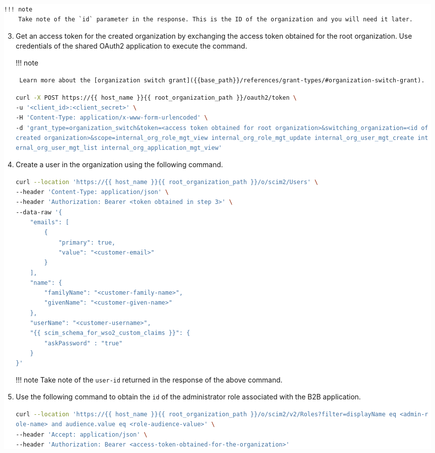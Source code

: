     !!! note
        Take note of the `id` parameter in the response. This is the ID of the organization and you will need it later.

3. Get an access token for the created organization by exchanging the access token obtained for the root organization. Use credentials of the shared OAuth2 application to execute the command.

    !!! note

        Learn more about the [organization switch grant]({{base_path}}/references/grant-types/#organization-switch-grant).

    ``` bash
    curl -X POST https://{{ host_name }}{{ root_organization_path }}/oauth2/token \
    -u '<client_id>:<client_secret>' \
    -H 'Content-Type: application/x-www-form-urlencoded' \
    -d 'grant_type=organization_switch&token=<access token obtained for root organization>&switching_organization=<id of created organization>&scope=internal_org_role_mgt_view internal_org_role_mgt_update internal_org_user_mgt_create internal_org_user_mgt_list internal_org_application_mgt_view'
    ```

4. Create a user in the organization using the following command.

    ``` bash
    curl --location 'https://{{ host_name }}{{ root_organization_path }}/o/scim2/Users' \
    --header 'Content-Type: application/json' \
    --header 'Authorization: Bearer <token obtained in step 3>' \
    --data-raw '{
        "emails": [
            {
                "primary": true,
                "value": "<customer-email>"
            }
        ],
        "name": {
            "familyName": "<customer-family-name>",
            "givenName": "<customer-given-name>"
        },
        "userName": "<customer-username>",
        "{{ scim_schema_for_wso2_custom_claims }}": { 
            "askPassword" : "true"
        }
    }'
    ```

    !!! note
        Take note of the `user-id` returned in the response of the above command.

5. Use the following command to obtain the `id` of the administrator role associated with the B2B application.

    ``` bash
    curl --location 'https://{{ host_name }}{{ root_organization_path }}/o/scim2/v2/Roles?filter=displayName eq <admin-role-name> and audience.value eq <role-audience-value>' \
    --header 'Accept: application/json' \
    --header 'Authorization: Bearer <access-token-obtained-for-the-organization>'
    ```
